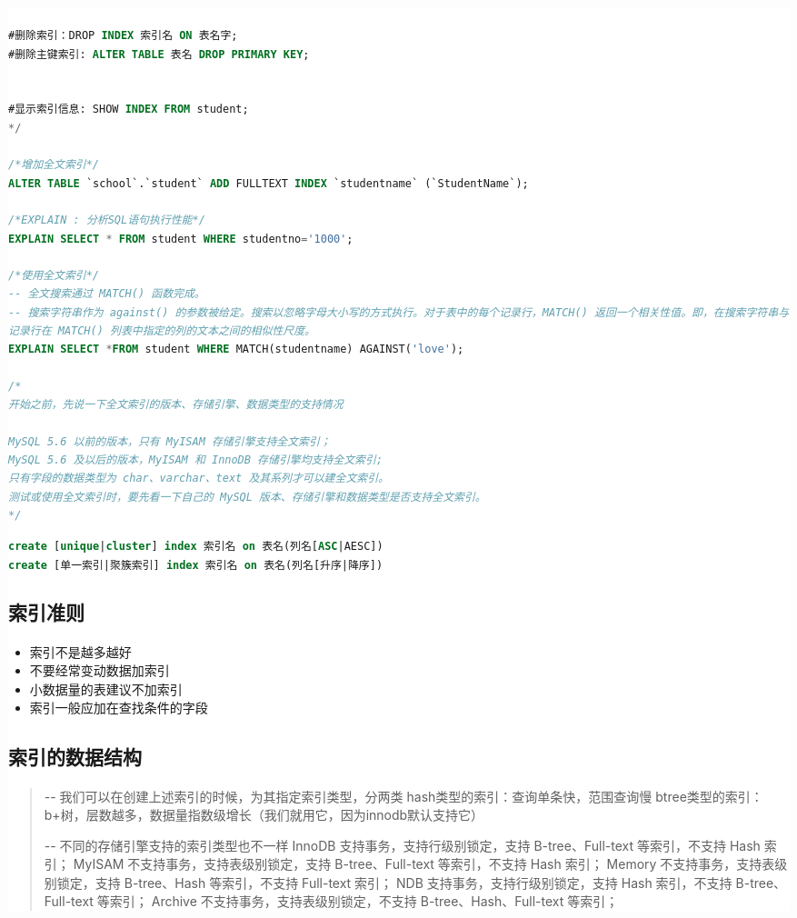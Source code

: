 ```sql
                           
#删除索引：DROP INDEX 索引名 ON 表名字;
#删除主键索引: ALTER TABLE 表名 DROP PRIMARY KEY;


#显示索引信息: SHOW INDEX FROM student;
*/

/*增加全文索引*/
ALTER TABLE `school`.`student` ADD FULLTEXT INDEX `studentname` (`StudentName`);

/*EXPLAIN : 分析SQL语句执行性能*/
EXPLAIN SELECT * FROM student WHERE studentno='1000';

/*使用全文索引*/
-- 全文搜索通过 MATCH() 函数完成。
-- 搜索字符串作为 against() 的参数被给定。搜索以忽略字母大小写的方式执行。对于表中的每个记录行，MATCH() 返回一个相关性值。即，在搜索字符串与记录行在 MATCH() 列表中指定的列的文本之间的相似性尺度。
EXPLAIN SELECT *FROM student WHERE MATCH(studentname) AGAINST('love');

/*
开始之前，先说一下全文索引的版本、存储引擎、数据类型的支持情况

MySQL 5.6 以前的版本，只有 MyISAM 存储引擎支持全文索引；
MySQL 5.6 及以后的版本，MyISAM 和 InnoDB 存储引擎均支持全文索引;
只有字段的数据类型为 char、varchar、text 及其系列才可以建全文索引。
测试或使用全文索引时，要先看一下自己的 MySQL 版本、存储引擎和数据类型是否支持全文索引。
*/
```

```sql
create [unique|cluster] index 索引名 on 表名(列名[ASC|AESC])
create [单一索引|聚簇索引] index 索引名 on 表名(列名[升序|降序])
```

## 索引准则

- 索引不是越多越好
- 不要经常变动数据加索引
- 小数据量的表建议不加索引
- 索引一般应加在查找条件的字段

## 索引的数据结构

> -- 我们可以在创建上述索引的时候，为其指定索引类型，分两类
> hash类型的索引：查询单条快，范围查询慢
> btree类型的索引：b+树，层数越多，数据量指数级增长（我们就用它，因为innodb默认支持它）
>
> -- 不同的存储引擎支持的索引类型也不一样
> InnoDB 支持事务，支持行级别锁定，支持 B-tree、Full-text 等索引，不支持 Hash 索引；
> MyISAM 不支持事务，支持表级别锁定，支持 B-tree、Full-text 等索引，不支持 Hash 索引；
> Memory 不支持事务，支持表级别锁定，支持 B-tree、Hash 等索引，不支持 Full-text 索引；
> NDB 支持事务，支持行级别锁定，支持 Hash 索引，不支持 B-tree、Full-text 等索引；
> Archive 不支持事务，支持表级别锁定，不支持 B-tree、Hash、Full-text 等索引；
